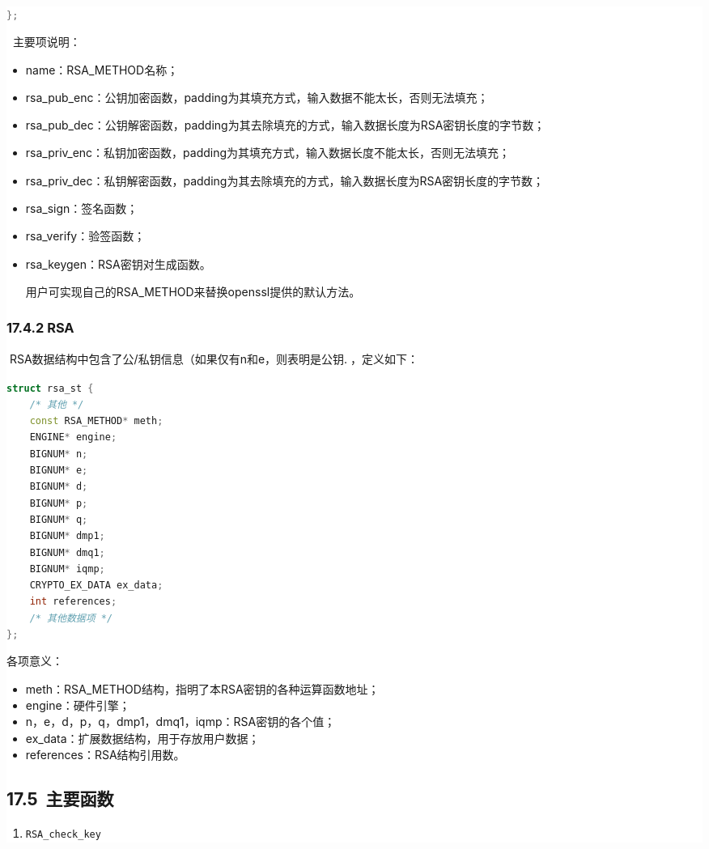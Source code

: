 ```cpp
};
```

​	 主要项说明：

* name：RSA_METHOD名称；

* rsa_pub_enc：公钥加密函数，padding为其填充方式，输入数据不能太长，否则无法填充；

* rsa_pub_dec：公钥解密函数，padding为其去除填充的方式，输入数据长度为RSA密钥长度的字节数；

* rsa_priv_enc：私钥加密函数，padding为其填充方式，输入数据长度不能太长，否则无法填充；

* rsa_priv_dec：私钥解密函数，padding为其去除填充的方式，输入数据长度为RSA密钥长度的字节数；

* rsa_sign：签名函数；

* rsa_verify：验签函数；

* rsa_keygen：RSA密钥对生成函数。

  用户可实现自己的RSA_METHOD来替换openssl提供的默认方法。

### 17.4.2  RSA

​	RSA数据结构中包含了公/私钥信息（如果仅有n和e，则表明是公钥. ，定义如下：

```cpp
struct rsa_st {
    /* 其他 */
    const RSA_METHOD* meth;
    ENGINE* engine;
    BIGNUM* n;
    BIGNUM* e;
    BIGNUM* d;
    BIGNUM* p;
    BIGNUM* q;
    BIGNUM* dmp1;
    BIGNUM* dmq1;
    BIGNUM* iqmp;
    CRYPTO_EX_DATA ex_data;
    int references;
    /* 其他数据项 */
};
```

各项意义：

* meth：RSA_METHOD结构，指明了本RSA密钥的各种运算函数地址；
* engine：硬件引擎；
* n，e，d，p，q，dmp1，dmq1，iqmp：RSA密钥的各个值；
* ex_data：扩展数据结构，用于存放用户数据；
* references：RSA结构引用数。

## 17.5  主要函数

1. `RSA_check_key`
